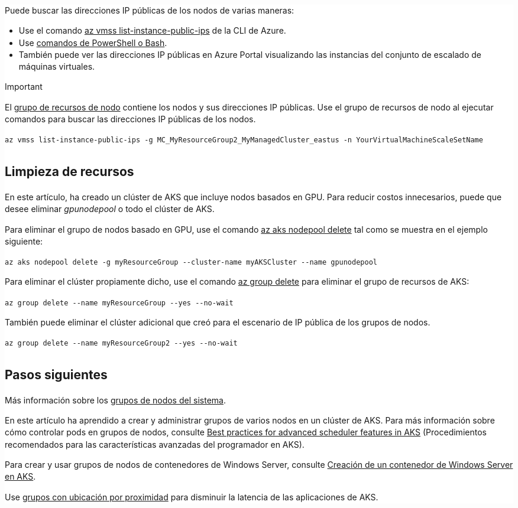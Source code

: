 Puede buscar las direcciones IP públicas de los nodos de varias maneras:

* Use el comando [az vmss list-instance-public-ips][az-list-ips] de la CLI de Azure.
* Use [comandos de PowerShell o Bash][vmss-commands]. 
* También puede ver las direcciones IP públicas en Azure Portal visualizando las instancias del conjunto de escalado de máquinas virtuales.

> [!Important]
> El [grupo de recursos de nodo][node-resource-group] contiene los nodos y sus direcciones IP públicas. Use el grupo de recursos de nodo al ejecutar comandos para buscar las direcciones IP públicas de los nodos.

```azurecli
az vmss list-instance-public-ips -g MC_MyResourceGroup2_MyManagedCluster_eastus -n YourVirtualMachineScaleSetName
```

## <a name="clean-up-resources"></a>Limpieza de recursos

En este artículo, ha creado un clúster de AKS que incluye nodos basados en GPU. Para reducir costos innecesarios, puede que desee eliminar *gpunodepool* o todo el clúster de AKS.

Para eliminar el grupo de nodos basado en GPU, use el comando [az aks nodepool delete][az-aks-nodepool-delete] tal como se muestra en el ejemplo siguiente:

```azurecli-interactive
az aks nodepool delete -g myResourceGroup --cluster-name myAKSCluster --name gpunodepool
```

Para eliminar el clúster propiamente dicho, use el comando [az group delete][az-group-delete] para eliminar el grupo de recursos de AKS:

```azurecli-interactive
az group delete --name myResourceGroup --yes --no-wait
```

También puede eliminar el clúster adicional que creó para el escenario de IP pública de los grupos de nodos.

```azurecli-interactive
az group delete --name myResourceGroup2 --yes --no-wait
```

## <a name="next-steps"></a>Pasos siguientes

Más información sobre los [grupos de nodos del sistema][use-system-pool].

En este artículo ha aprendido a crear y administrar grupos de varios nodos en un clúster de AKS. Para más información sobre cómo controlar pods en grupos de nodos, consulte [Best practices for advanced scheduler features in AKS][operator-best-practices-advanced-scheduler] (Procedimientos recomendados para las características avanzadas del programador en AKS).

Para crear y usar grupos de nodos de contenedores de Windows Server, consulte [Creación de un contenedor de Windows Server en AKS][aks-windows].

Use [grupos con ubicación por proximidad][reduce-latency-ppg] para disminuir la latencia de las aplicaciones de AKS.


[kubernetes-drain]: https://kubernetes.io/docs/tasks/administer-cluster/safely-drain-node/
[kubectl-get]: https://kubernetes.io/docs/reference/generated/kubectl/kubectl-commands#get
[kubectl-taint]: https://kubernetes.io/docs/reference/generated/kubectl/kubectl-commands#taint
[kubectl-describe]: https://kubernetes.io/docs/reference/generated/kubectl/kubectl-commands#describe
[kubernetes-labels]: https://kubernetes.io/docs/concepts/overview/working-with-objects/labels/
[kubernetes-label-syntax]: https://kubernetes.io/docs/concepts/overview/working-with-objects/labels/#syntax-and-character-set
[aks-windows]: windows-container-cli.md
[az-aks-get-credentials]: /cli/azure/aks?view=azure-cli-latest&preserve-view=true#az_aks_get_credentials
[az-aks-create]: /cli/azure/aks?view=azure-cli-latest&preserve-view=true#az_aks_create
[az-aks-get-upgrades]: /cli/azure/aks?view=azure-cli-latest&preserve-view=true#az_aks_get_upgrades
[az-aks-nodepool-add]: /cli/azure/aks/nodepool?view=azure-cli-latest&preserve-view=true#az_aks_nodepool_add
[az-aks-nodepool-list]: /cli/azure/aks/nodepool?view=azure-cli-latest&preserve-view=true#az_aks_nodepool_list
[az-aks-nodepool-update]: /cli/azure/aks/nodepool?view=azure-cli-latest&preserve-view=true#az_aks_nodepool_update
[az-aks-nodepool-upgrade]: /cli/azure/aks/nodepool?view=azure-cli-latest&preserve-view=true#az_aks_nodepool_upgrade
[az-aks-nodepool-scale]: /cli/azure/aks/nodepool?view=azure-cli-latest&preserve-view=true#az_aks_nodepool_scale
[az-aks-nodepool-delete]: /cli/azure/aks/nodepool?view=azure-cli-latest&preserve-view=true#az_aks_nodepool_delete
[az-aks-show]: /cli/azure/aks#az_aks_show
[az-extension-add]: /cli/azure/extension?view=azure-cli-latest&preserve-view=true#az_extension_add
[az-extension-update]: /cli/azure/extension?view=azure-cli-latest&preserve-view=true#az_extension_update
[az-feature-register]: /cli/azure/feature#az_feature_register
[az-feature-list]: /cli/azure/feature#az_feature_list
[az-provider-register]: /cli/azure/provider#az_provider_register
[az-group-create]: /cli/azure/group?view=azure-cli-latest&preserve-view=true#az_group_create
[az-group-delete]: /cli/azure/group?view=azure-cli-latest&preserve-view=true#az_group_delete
[az-deployment-group-create]: /cli/azure/deployment/group?view=azure-cli-latest&preserve-view=true#az_deployment_group_create
[gpu-cluster]: gpu-cluster.md
[install-azure-cli]: /cli/azure/install-azure-cli
[operator-best-practices-advanced-scheduler]: operator-best-practices-advanced-scheduler.md
[quotas-skus-regions]: quotas-skus-regions.md
[supported-versions]: supported-kubernetes-versions.md
[tag-limitation]: ../azure-resource-manager/management/tag-resources.md
[taints-tolerations]: operator-best-practices-advanced-scheduler.md#provide-dedicated-nodes-using-taints-and-tolerations
[vm-sizes]: ../virtual-machines/sizes.md
[use-system-pool]: use-system-pools.md
[ip-limitations]: ../virtual-network/virtual-network-ip-addresses-overview-arm#standard
[node-resource-group]: faq.md#why-are-two-resource-groups-created-with-aks
[vmss-commands]: ../virtual-machine-scale-sets/virtual-machine-scale-sets-networking.md#public-ipv4-per-virtual-machine
[az-list-ips]: /cli/azure/vmss?view=azure-cli-latest&preserve-view=true#az_vmss_list_instance_public_ips
[reduce-latency-ppg]: reduce-latency-ppg.md
[public-ip-prefix-benefits]: ../virtual-network/public-ip-address-prefix.md#why-create-a-public-ip-address-prefix
[az-public-ip-prefix-create]: /cli/azure/network/public-ip/prefix?view=azure-cli-latest&preserve-view=true#az_network_public_ip_prefix_create
[node-image-upgrade]: node-image-upgrade.md
[fips]: /azure/compliance/offerings/offering-fips-140-2